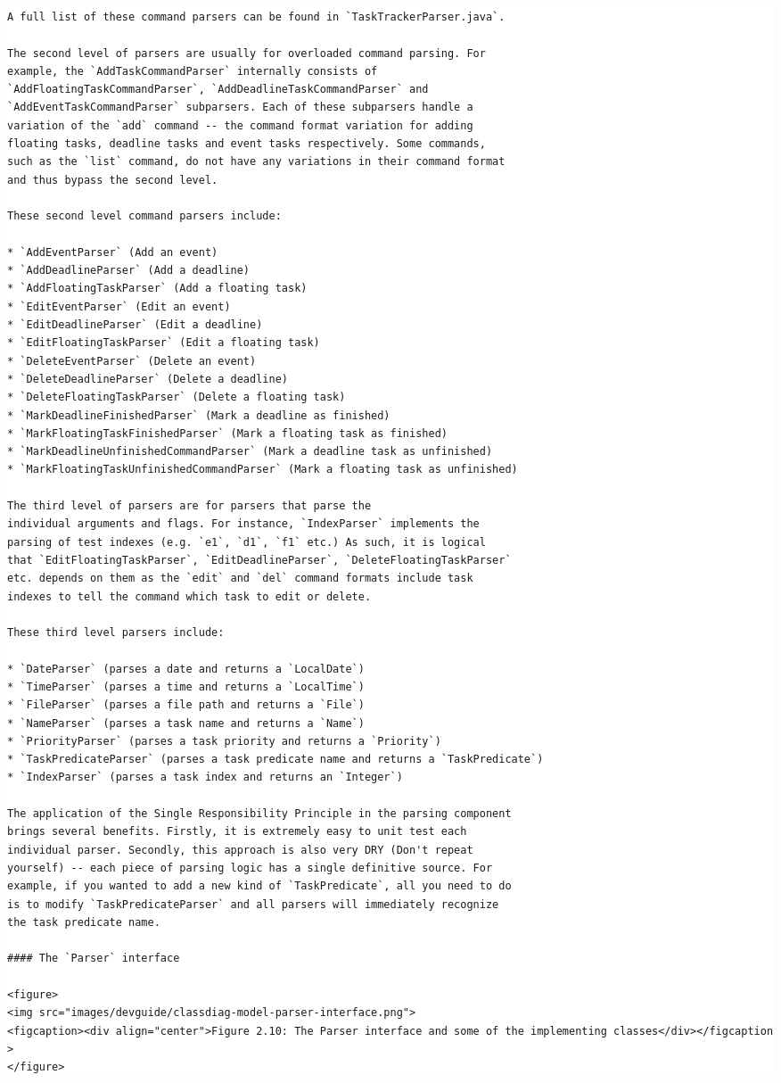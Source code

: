     A full list of these command parsers can be found in `TaskTrackerParser.java`.
    
    The second level of parsers are usually for overloaded command parsing. For
    example, the `AddTaskCommandParser` internally consists of
    `AddFloatingTaskCommandParser`, `AddDeadlineTaskCommandParser` and
    `AddEventTaskCommandParser` subparsers. Each of these subparsers handle a
    variation of the `add` command -- the command format variation for adding
    floating tasks, deadline tasks and event tasks respectively. Some commands,
    such as the `list` command, do not have any variations in their command format
    and thus bypass the second level.
    
    These second level command parsers include:
    
    * `AddEventParser` (Add an event)
    * `AddDeadlineParser` (Add a deadline)
    * `AddFloatingTaskParser` (Add a floating task)
    * `EditEventParser` (Edit an event)
    * `EditDeadlineParser` (Edit a deadline)
    * `EditFloatingTaskParser` (Edit a floating task)
    * `DeleteEventParser` (Delete an event)
    * `DeleteDeadlineParser` (Delete a deadline)
    * `DeleteFloatingTaskParser` (Delete a floating task)
    * `MarkDeadlineFinishedParser` (Mark a deadline as finished)
    * `MarkFloatingTaskFinishedParser` (Mark a floating task as finished)
    * `MarkDeadlineUnfinishedCommandParser` (Mark a deadline task as unfinished)
    * `MarkFloatingTaskUnfinishedCommandParser` (Mark a floating task as unfinished)
    
    The third level of parsers are for parsers that parse the
    individual arguments and flags. For instance, `IndexParser` implements the
    parsing of test indexes (e.g. `e1`, `d1`, `f1` etc.) As such, it is logical
    that `EditFloatingTaskParser`, `EditDeadlineParser`, `DeleteFloatingTaskParser`
    etc. depends on them as the `edit` and `del` command formats include task
    indexes to tell the command which task to edit or delete.
    
    These third level parsers include:
    
    * `DateParser` (parses a date and returns a `LocalDate`)
    * `TimeParser` (parses a time and returns a `LocalTime`)
    * `FileParser` (parses a file path and returns a `File`)
    * `NameParser` (parses a task name and returns a `Name`)
    * `PriorityParser` (parses a task priority and returns a `Priority`)
    * `TaskPredicateParser` (parses a task predicate name and returns a `TaskPredicate`)
    * `IndexParser` (parses a task index and returns an `Integer`)
    
    The application of the Single Responsibility Principle in the parsing component
    brings several benefits. Firstly, it is extremely easy to unit test each
    individual parser. Secondly, this approach is also very DRY (Don't repeat
    yourself) -- each piece of parsing logic has a single definitive source. For
    example, if you wanted to add a new kind of `TaskPredicate`, all you need to do
    is to modify `TaskPredicateParser` and all parsers will immediately recognize
    the task predicate name.
    
    #### The `Parser` interface
    
    <figure>
    <img src="images/devguide/classdiag-model-parser-interface.png">
    <figcaption><div align="center">Figure 2.10: The Parser interface and some of the implementing classes</div></figcaption>
    </figure>
    